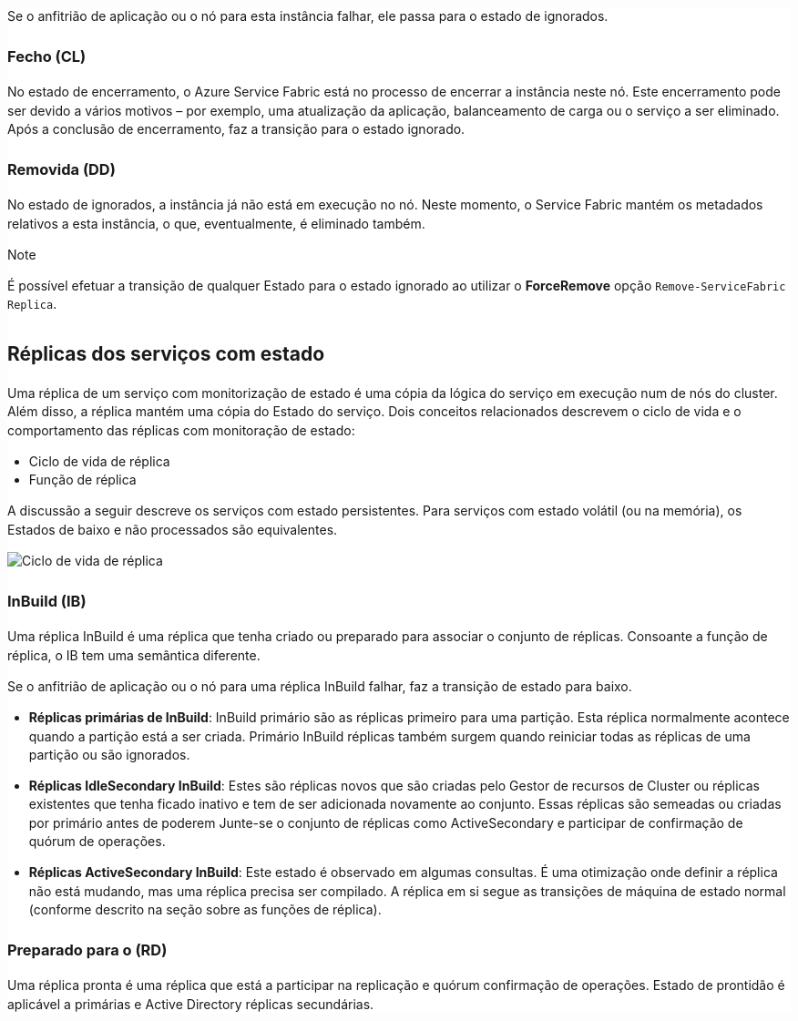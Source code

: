 Se o anfitrião de aplicação ou o nó para esta instância falhar, ele passa para o estado de ignorados.

### <a name="closing-cl"></a>Fecho (CL)
No estado de encerramento, o Azure Service Fabric está no processo de encerrar a instância neste nó. Este encerramento pode ser devido a vários motivos – por exemplo, uma atualização da aplicação, balanceamento de carga ou o serviço a ser eliminado. Após a conclusão de encerramento, faz a transição para o estado ignorado.

### <a name="dropped-dd"></a>Removida (DD)
No estado de ignorados, a instância já não está em execução no nó. Neste momento, o Service Fabric mantém os metadados relativos a esta instância, o que, eventualmente, é eliminado também.

> [!NOTE]
> É possível efetuar a transição de qualquer Estado para o estado ignorado ao utilizar o **ForceRemove** opção `Remove-ServiceFabricReplica`.
>

## <a name="replicas-of-stateful-services"></a>Réplicas dos serviços com estado
Uma réplica de um serviço com monitorização de estado é uma cópia da lógica do serviço em execução num de nós do cluster. Além disso, a réplica mantém uma cópia do Estado do serviço. Dois conceitos relacionados descrevem o ciclo de vida e o comportamento das réplicas com monitoração de estado:
- Ciclo de vida de réplica
- Função de réplica

A discussão a seguir descreve os serviços com estado persistentes. Para serviços com estado volátil (ou na memória), os Estados de baixo e não processados são equivalentes.

![Ciclo de vida de réplica](./media/service-fabric-concepts-replica-lifecycle/replica.png)

### <a name="inbuild-ib"></a>InBuild (IB)
Uma réplica InBuild é uma réplica que tenha criado ou preparado para associar o conjunto de réplicas. Consoante a função de réplica, o IB tem uma semântica diferente. 

Se o anfitrião de aplicação ou o nó para uma réplica InBuild falhar, faz a transição de estado para baixo.

   - **Réplicas primárias de InBuild**: InBuild primário são as réplicas primeiro para uma partição. Esta réplica normalmente acontece quando a partição está a ser criada. Primário InBuild réplicas também surgem quando reiniciar todas as réplicas de uma partição ou são ignorados.

   - **Réplicas IdleSecondary InBuild**: Estes são réplicas novos que são criadas pelo Gestor de recursos de Cluster ou réplicas existentes que tenha ficado inativo e tem de ser adicionada novamente ao conjunto. Essas réplicas são semeadas ou criadas por primário antes de poderem Junte-se o conjunto de réplicas como ActiveSecondary e participar de confirmação de quórum de operações.

   - **Réplicas ActiveSecondary InBuild**: Este estado é observado em algumas consultas. É uma otimização onde definir a réplica não está mudando, mas uma réplica precisa ser compilado. A réplica em si segue as transições de máquina de estado normal (conforme descrito na seção sobre as funções de réplica).

### <a name="ready-rd"></a>Preparado para o (RD)
Uma réplica pronta é uma réplica que está a participar na replicação e quórum confirmação de operações. Estado de prontidão é aplicável a primárias e Active Directory réplicas secundárias.
